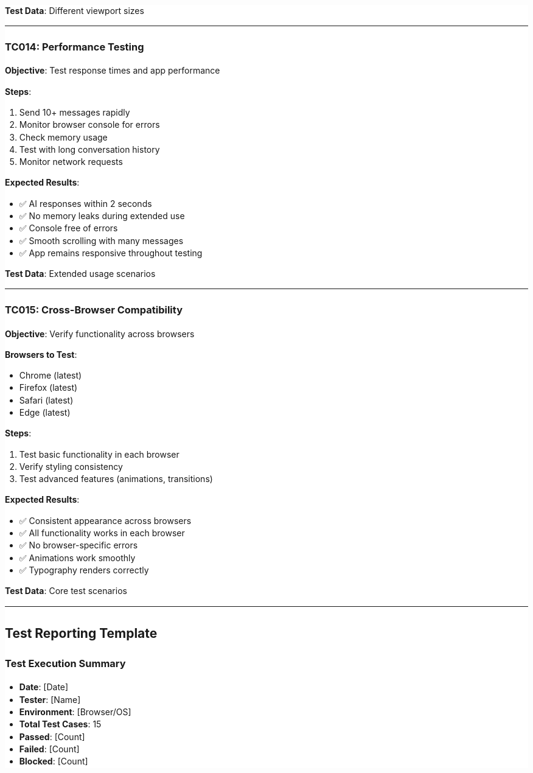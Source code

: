 **Test Data**: Different viewport sizes

---

### TC014: Performance Testing
**Objective**: Test response times and app performance

**Steps**:
1. Send 10+ messages rapidly
2. Monitor browser console for errors
3. Check memory usage
4. Test with long conversation history
5. Monitor network requests

**Expected Results**:
- ✅ AI responses within 2 seconds
- ✅ No memory leaks during extended use
- ✅ Console free of errors
- ✅ Smooth scrolling with many messages
- ✅ App remains responsive throughout testing

**Test Data**: Extended usage scenarios

---

### TC015: Cross-Browser Compatibility
**Objective**: Verify functionality across browsers

**Browsers to Test**:
- Chrome (latest)
- Firefox (latest)
- Safari (latest)
- Edge (latest)

**Steps**:
1. Test basic functionality in each browser
2. Verify styling consistency
3. Test advanced features (animations, transitions)

**Expected Results**:
- ✅ Consistent appearance across browsers
- ✅ All functionality works in each browser
- ✅ No browser-specific errors
- ✅ Animations work smoothly
- ✅ Typography renders correctly

**Test Data**: Core test scenarios

---

## Test Reporting Template

### Test Execution Summary
- **Date**: [Date]
- **Tester**: [Name]
- **Environment**: [Browser/OS]
- **Total Test Cases**: 15
- **Passed**: [Count]
- **Failed**: [Count]
- **Blocked**: [Count]
